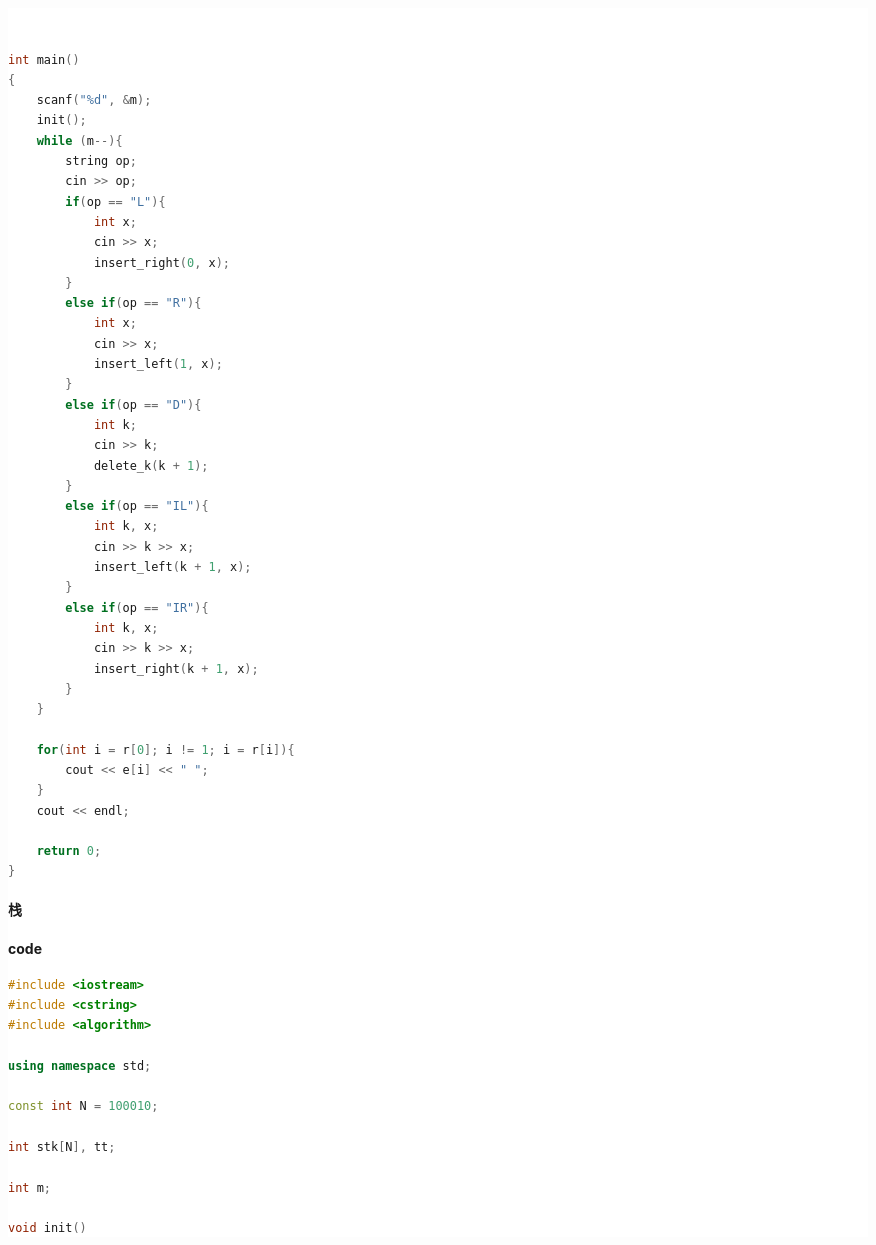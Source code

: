 ```c++


int main()
{
    scanf("%d", &m);
    init();
    while (m--){
        string op;
        cin >> op;
        if(op == "L"){
            int x;
            cin >> x;
            insert_right(0, x);
        }
        else if(op == "R"){
            int x;
            cin >> x;
            insert_left(1, x);
        }
        else if(op == "D"){
            int k;
            cin >> k;
            delete_k(k + 1);
        }
        else if(op == "IL"){
            int k, x;
            cin >> k >> x;
            insert_left(k + 1, x);
        }
        else if(op == "IR"){
            int k, x;
            cin >> k >> x;
            insert_right(k + 1, x);
        }
    }
    
    for(int i = r[0]; i != 1; i = r[i]){
        cout << e[i] << " ";
    }
    cout << endl;
    
    return 0;
}
```



#### 栈

**code**

```c++
#include <iostream>
#include <cstring>
#include <algorithm>

using namespace std;

const int N = 100010;

int stk[N], tt;

int m;

void init()
```